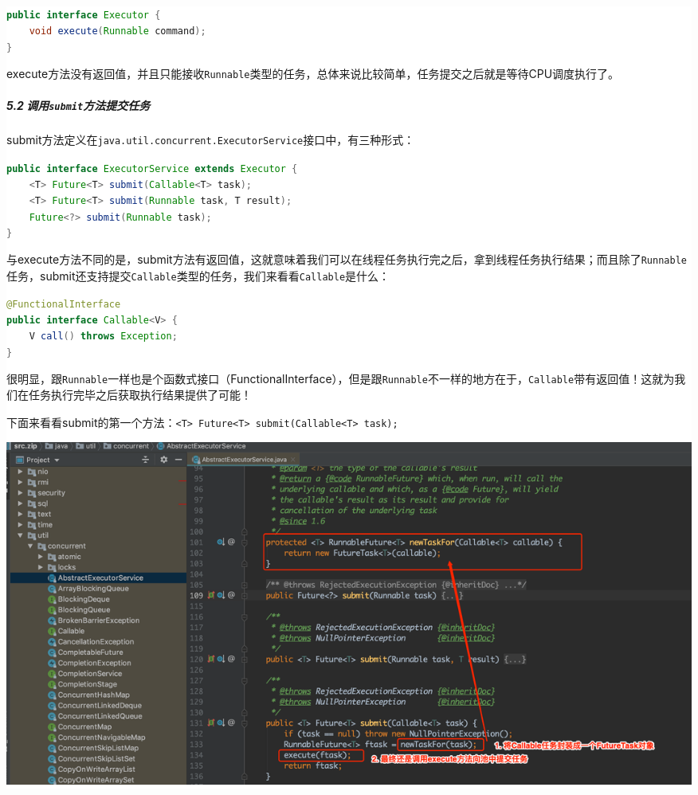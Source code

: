 ```java
public interface Executor {
    void execute(Runnable command);
}
```

execute方法没有返回值，并且只能接收`Runnable`类型的任务，总体来说比较简单，任务提交之后就是等待CPU调度执行了。

##### 5.2 调用`submit`方法提交任务

submit方法定义在`java.util.concurrent.ExecutorService`接口中，有三种形式：

```java
public interface ExecutorService extends Executor {
    <T> Future<T> submit(Callable<T> task);
    <T> Future<T> submit(Runnable task, T result);
    Future<?> submit(Runnable task);
}
```

与execute方法不同的是，submit方法有返回值，这就意味着我们可以在线程任务执行完之后，拿到线程任务执行结果；而且除了`Runnable`任务，submit还支持提交`Callable`类型的任务，我们来看看`Callable`是什么：

```java
@FunctionalInterface
public interface Callable<V> {
    V call() throws Exception;
}
```

很明显，跟`Runnable`一样也是个函数式接口（FunctionalInterface），但是跟`Runnable`不一样的地方在于，`Callable`带有返回值！这就为我们在任务执行完毕之后获取执行结果提供了可能！

下面来看看submit的第一个方法：`<T> Future<T> submit(Callable<T> task);`

![submit1.png](/static/image/2020-06/submit1.png)
